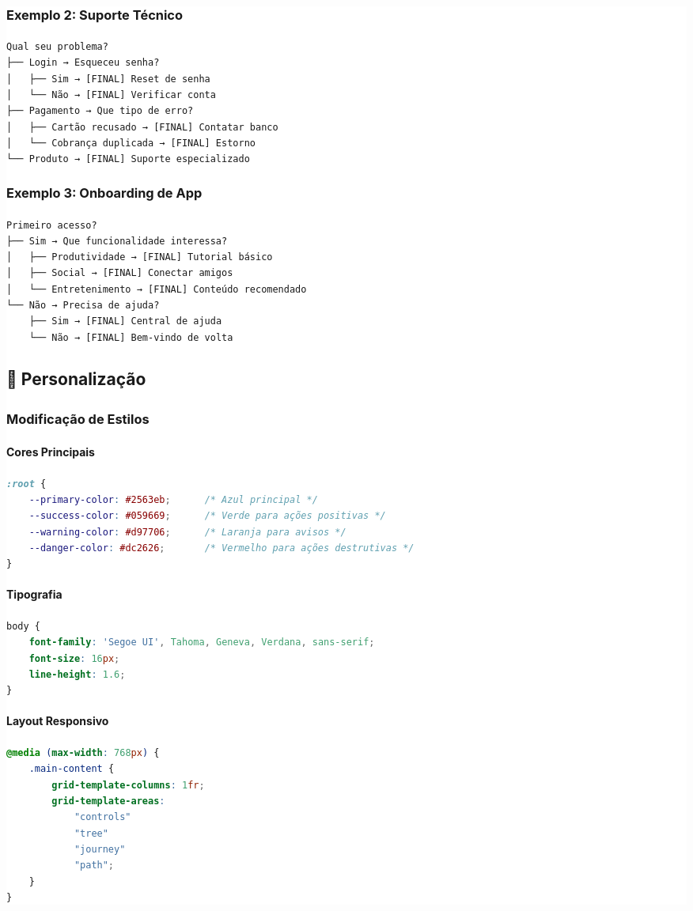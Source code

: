 ### Exemplo 2: Suporte Técnico

```
Qual seu problema?
├── Login → Esqueceu senha?
│   ├── Sim → [FINAL] Reset de senha
│   └── Não → [FINAL] Verificar conta
├── Pagamento → Que tipo de erro?
│   ├── Cartão recusado → [FINAL] Contatar banco
│   └── Cobrança duplicada → [FINAL] Estorno
└── Produto → [FINAL] Suporte especializado
```

### Exemplo 3: Onboarding de App

```
Primeiro acesso?
├── Sim → Que funcionalidade interessa?
│   ├── Produtividade → [FINAL] Tutorial básico
│   ├── Social → [FINAL] Conectar amigos
│   └── Entretenimento → [FINAL] Conteúdo recomendado
└── Não → Precisa de ajuda?
    ├── Sim → [FINAL] Central de ajuda
    └── Não → [FINAL] Bem-vindo de volta
```

## 🔧 Personalização

### Modificação de Estilos

#### Cores Principais
```css
:root {
    --primary-color: #2563eb;      /* Azul principal */
    --success-color: #059669;      /* Verde para ações positivas */
    --warning-color: #d97706;      /* Laranja para avisos */
    --danger-color: #dc2626;       /* Vermelho para ações destrutivas */
}
```

#### Tipografia
```css
body {
    font-family: 'Segoe UI', Tahoma, Geneva, Verdana, sans-serif;
    font-size: 16px;
    line-height: 1.6;
}
```

#### Layout Responsivo
```css
@media (max-width: 768px) {
    .main-content {
        grid-template-columns: 1fr;
        grid-template-areas: 
            "controls"
            "tree"
            "journey"
            "path";
    }
}
```

